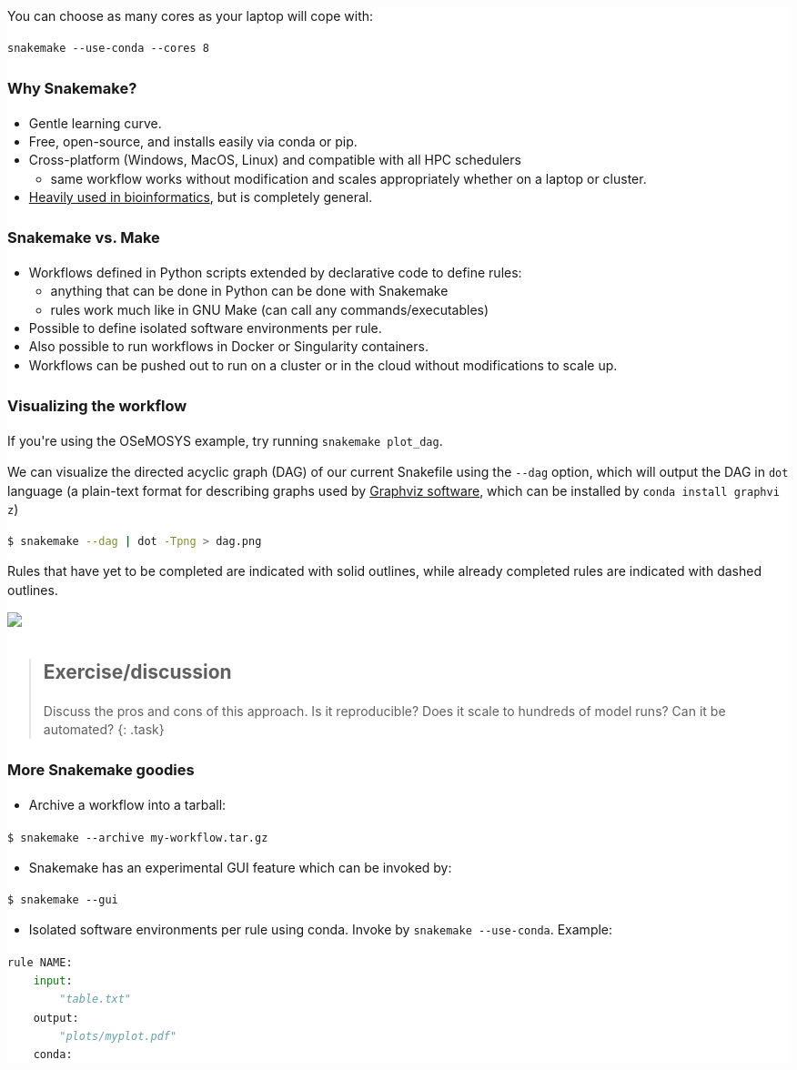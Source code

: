 You can choose as many cores as your laptop will cope with:

```shell
snakemake --use-conda --cores 8
```

### Why Snakemake?

- Gentle learning curve.
- Free, open-source, and installs easily via conda or pip.
- Cross-platform (Windows, MacOS, Linux) and compatible with all HPC schedulers
  - same workflow works without modification and scales appropriately whether on a laptop or cluster.
- [Heavily used in bioinformatics](https://twitter.com/carl_witt/status/1103951128046301185), but is completely general.


### Snakemake vs. Make

- Workflows defined in Python scripts extended by declarative code to define rules:
  - anything that can be done in Python can be done with Snakemake
  - rules work much like in GNU Make (can call any commands/executables)
- Possible to define isolated software environments per rule.
- Also possible to run workflows in Docker or Singularity containers.
- Workflows can be pushed out to run on a cluster or in the cloud without modifications to scale up.


### Visualizing the workflow

If you're using the OSeMOSYS example, try running `snakemake plot_dag`.

We can visualize the directed acyclic graph (DAG) of our current Snakefile
using the `--dag` option, which will output the DAG in `dot` language (a
plain-text format for describing graphs used by [Graphviz software](https://www.graphviz.org/),
which can be installed by `conda install graphviz`)

```bash
$ snakemake --dag | dot -Tpng > dag.png
```
Rules that have yet to be completed are indicated with solid outlines, while already completed rules are indicated with dashed outlines.

<img src="{{ site.baseurl }}/img/snakemake_dag.png" style="height: 300px;"/>

> ## Exercise/discussion
>
> Discuss the pros and cons of this approach. Is it reproducible? Does it scale to hundreds of model runs? Can it be automated?
{: .task}



### More Snakemake goodies

- Archive a workflow into a tarball:
```
$ snakemake --archive my-workflow.tar.gz
```
- Snakemake has an experimental GUI feature which can be invoked by:
```
$ snakemake --gui
```
- Isolated software environments per rule using conda. Invoke by `snakemake --use-conda`. Example:
```python
rule NAME:
    input:
        "table.txt"
    output:
        "plots/myplot.pdf"
    conda:
```